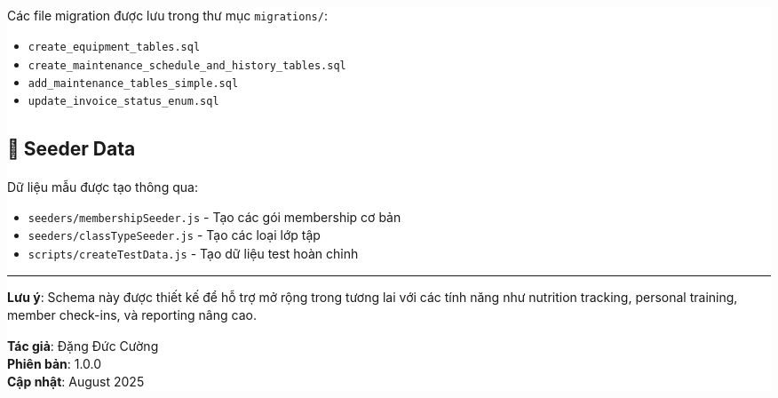 Các file migration được lưu trong thư mục `migrations/`:
- `create_equipment_tables.sql`
- `create_maintenance_schedule_and_history_tables.sql`
- `add_maintenance_tables_simple.sql`
- `update_invoice_status_enum.sql`

## 🔄 Seeder Data

Dữ liệu mẫu được tạo thông qua:
- `seeders/membershipSeeder.js` - Tạo các gói membership cơ bản
- `seeders/classTypeSeeder.js` - Tạo các loại lớp tập
- `scripts/createTestData.js` - Tạo dữ liệu test hoàn chỉnh

---

**Lưu ý**: Schema này được thiết kế để hỗ trợ mở rộng trong tương lai với các tính năng như nutrition tracking, personal training, member check-ins, và reporting nâng cao.

**Tác giả**: Đặng Đức Cường  
**Phiên bản**: 1.0.0  
**Cập nhật**: August 2025
